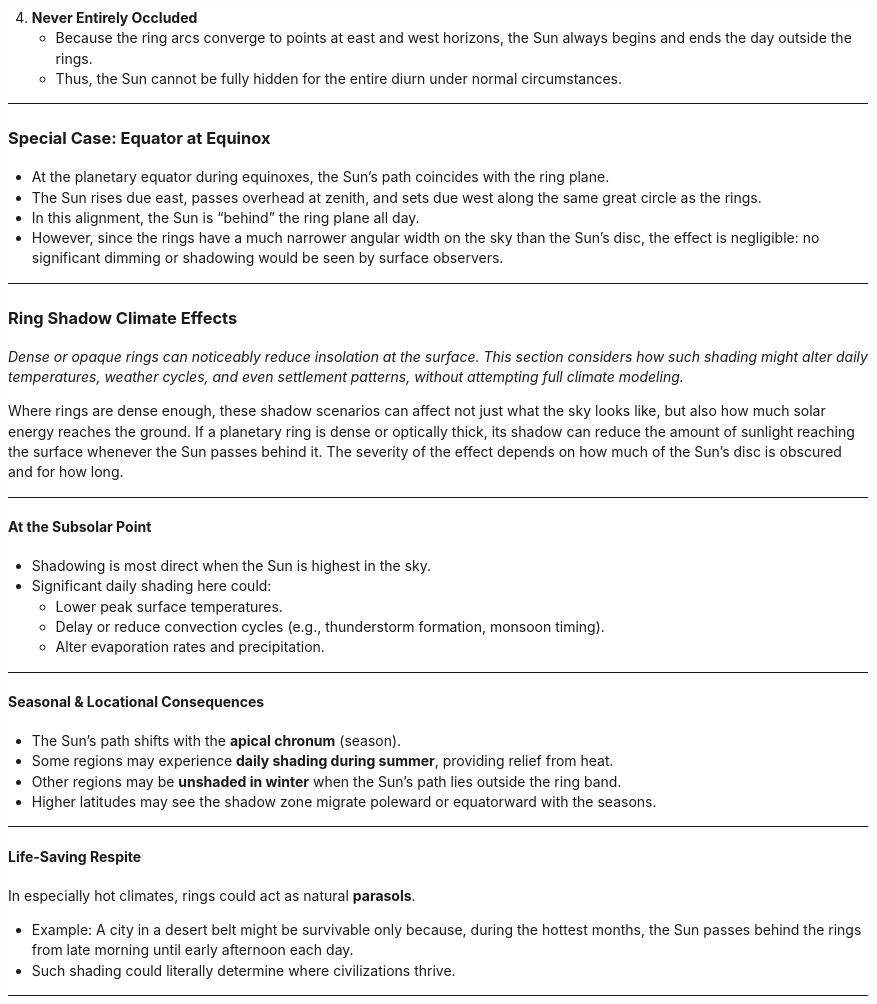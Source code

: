 4. **Never Entirely Occluded**  
   - Because the ring arcs converge to points at east and west horizons, the Sun always begins and ends the day outside the rings.  
   - Thus, the Sun cannot be fully hidden for the entire diurn under normal circumstances.  

---

### **Special Case: Equator at Equinox**

- At the planetary equator during equinoxes, the Sun’s path coincides with the ring plane.  
- The Sun rises due east, passes overhead at zenith, and sets due west along the same great circle as the rings.  
- In this alignment, the Sun is “behind” the ring plane all day.  
- However, since the rings have a much narrower angular width on the sky than the Sun’s disc, the effect is negligible: no significant dimming or shadowing would be seen by surface observers.  

---

### **Ring Shadow Climate Effects**

*Dense or opaque rings can noticeably reduce insolation at the surface. This section considers how such shading might alter daily temperatures, weather cycles, and even settlement patterns, without attempting full climate modeling.*  

Where rings are dense enough, these shadow scenarios can affect not just what the sky looks like, but also how much solar energy reaches the ground. If a planetary ring is dense or optically thick, its shadow can reduce the amount of sunlight reaching the surface whenever the Sun passes behind it. The severity of the effect depends on how much of the Sun’s disc is obscured and for how long.

---

#### **At the Subsolar Point**
- Shadowing is most direct when the Sun is highest in the sky.  
- Significant daily shading here could:  
  - Lower peak surface temperatures.  
  - Delay or reduce convection cycles (e.g., thunderstorm formation, monsoon timing).  
  - Alter evaporation rates and precipitation.  

---

#### **Seasonal & Locational Consequences**
- The Sun’s path shifts with the **apical chronum** (season).  
- Some regions may experience **daily shading during summer**, providing relief from heat.  
- Other regions may be **unshaded in winter** when the Sun’s path lies outside the ring band.  
- Higher latitudes may see the shadow zone migrate poleward or equatorward with the seasons.  

---

#### **Life-Saving Respite**
In especially hot climates, rings could act as natural **parasols**.  
- Example: A city in a desert belt might be survivable only because, during the hottest months, the Sun passes behind the rings from late morning until early afternoon each day.  
- Such shading could literally determine where civilizations thrive.  

---